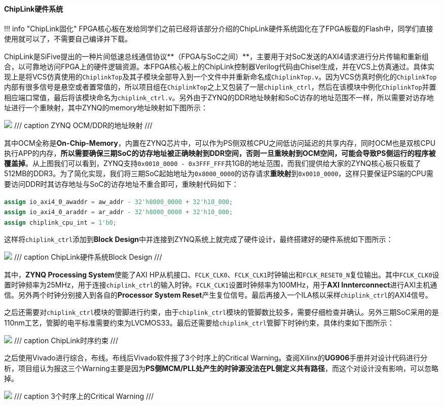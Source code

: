 #### ChipLink硬件系统

!!! info "ChipLink固化"
    FPGA核心板在发给同学们之前已经将该部分介绍的ChipLink硬件系统固化在了FPGA板载的Flash中，同学们直接使用就可以了，不需要自己编译并下载。

ChipLink是SiFive提出的一种片间低速总线通信协议**（FPGA与SoC之间）**，主要用于对SoC发送的AXI4请求进行分片传输和重新组合，以可靠地访问FPGA上的硬件逻辑资源。本FPGA核心板上的ChipLink控制器Verilog代码由Chisel生成，并在VCS上仿真通过。具体实现上是将VCS仿真使用的`ChiplinkTop`及其子模块全部导入到一个文件中并重新命名成`ChiplinkTop.v`。因为VCS仿真时例化的`ChiplinkTop`内部有很多信号是悬空或者置常值的，所以项目组在`ChiplinkTop`之上又包装了一层`chiplink_ctrl`，然后在该模块中例化`ChiplinkTop`并置相应端口常值，最后将该模块命名为`chiplink_ctrl.v`。另外由于ZYNQ的DDR地址映射和SoC访存的地址范围不一样，所以需要对访存地址进行一个重映射，其中ZYNQ的memory地址映射如下图所示：

![](/res/images/board/fpga/v1p3/chiplink-addr-map.png)
/// caption
ZYNQ OCM/DDR的地址映射
///

其中OCM全称是**On-Chip-Memory**，内置在ZYNQ芯片中，可以作为PS侧双核CPU之间低访问延迟的共享内存，同时OCM也是双核CPU执行APP的内存，**所以需要确保三期SoC的访存地址被正确映射到DDR空间，否则一旦重映射到OCM空间，可能会导致PS侧运行的程序被覆盖掉**。从上图我们可以看到，ZYNQ支持`0x0010_0000 - 0x3FFF_FFF`共1GB的地址范围，而我们提供给大家的ZYNQ核心板只板载了512MB的DDR3。为了简化实现，我们将三期SoC起始地址为`0x8000_0000`的访存请求**重映射**到`0x0010_0000`，这样只要保证PS端的CPU需要访问DDR时其访存地址与SoC的访存地址不重合即可，重映射代码如下：

```verilog
assign io_axi4_0_awaddr = aw_addr - 32'h8000_0000 + 32'h10_000;
assign io_axi4_0_araddr = ar_addr - 32'h8000_0000 + 32'h10_000;
assign chiplink_cpu_int = 1'b0;
```

这样将`chiplink_ctrl`添加到**Block Design**中并连接到ZYNQ系统上就完成了硬件设计，最终搭建好的硬件系统如下图所示：

![](/res/images/board/fpga/v1p3/chiplink-bd.png)
/// caption
ChipLink硬件系统Block Design
///

其中，**ZYNQ Processing System**使能了AXI HP从机接口、`FCLK_CLK0`、`FCLK_CLK1`时钟输出和`FCLK_RESET0_N`复位输出。其中`FCLK_CLK0`设置时钟频率为25MHz，用于连接`chiplink_ctrl`的输入时钟。`FCLK_CLK1`设置时钟频率为100MHz，用于**AXI Innterconnect**进行AXI主机通信。另外两个时钟分别接入到各自的**Processor System Reset**产生复位信号。最后再接入一个ILA核以采样`chiplink_ctrl`的AXI4信号。

之后还需要对`chiplink_ctrl`模块的管脚进行约束，由于`chiplink_ctrl`模块的管脚数比较多，需要仔细检查并确认。另外三期SoC采用的是110nm工艺，管脚的电平标准需要约束为LVCMOS33。最后还需要给`chiplink_ctrl`管脚下时钟约束，具体约束如下图所示：

![](/res/images/board/fpga/v1p3/chiplink-contr.png)
/// caption
ChipLink时序约束
///

之后使用Vivado进行综合，布线。布线后Vivado软件报了3个时序上的Critical Warning。查阅Xilinx的**UG906**手册并对设计代码进行分析，项目组认为报这三个Warning主要是因为**PS侧MCM/PLL处产生的时钟源没法在PL侧定义共有路径**，而这个对设计没有影响，可以忽略掉。

![](/res/images/board/fpga/v1p3/chiplink-log.png)
/// caption
3个时序上的Critical Warning
///
